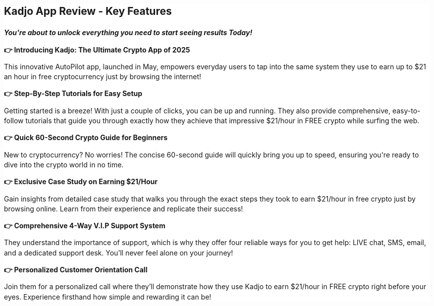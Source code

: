 

<h2 class="wp-block-heading" id="viewer-qf1z7121"><strong>Kadjo App Review - Key Features</strong></h2>



<p id="viewer-w4eh12308"><strong><em>You're about to unlock everything you need to start seeing results Today!</em></strong></p>



<p id="viewer-dpl212517"><strong>👉 Introducing Kadjo: The Ultimate Crypto App of 2025</strong></p>



<p id="viewer-kjt5f2520">This innovative AutoPilot app, launched in May, empowers everyday users to tap into the same system they use to earn up to $21 an hour in free cryptocurrency just by browsing the internet!</p>



<p id="viewer-3ye742523"><strong>👉 Step-By-Step Tutorials for Easy Setup</strong></p>



<p id="viewer-erf412526">Getting started is a breeze! With just a couple of clicks, you can be up and running. They also provide comprehensive, easy-to-follow tutorials that guide you through exactly how they achieve that impressive $21/hour in FREE crypto while surfing the web.</p>



<p id="viewer-i6avk2529"><strong>👉 Quick 60-Second Crypto Guide for Beginners</strong></p>



<p id="viewer-jl07b2532">New to cryptocurrency? No worries! The concise 60-second guide will quickly bring you up to speed, ensuring you're ready to dive into the crypto world in no time.</p>



<p id="viewer-72l2d2535"><strong>👉 Exclusive Case Study on Earning $21/Hour</strong></p>



<p id="viewer-epcm62538">Gain insights from detailed case study that walks you through the exact steps they took to earn $21/hour in free crypto just by browsing online. Learn from their experience and replicate their success!</p>



<p id="viewer-270la2541"><strong>👉 Comprehensive 4-Way V.I.P Support System</strong></p>



<p id="viewer-xe1ka2544">They understand the importance of support, which is why they offer four reliable ways for you to get help: LIVE chat, SMS, email, and a dedicated support desk. You’ll never feel alone on your journey!</p>



<p id="viewer-12ibc2547"><strong>👉 Personalized Customer Orientation Call</strong></p>



<p id="viewer-y23rz2550">Join them for a personalized call where they’ll demonstrate how they use Kadjo to earn $21/hour in FREE crypto right before your eyes. Experience firsthand how simple and rewarding it can be!</p>

